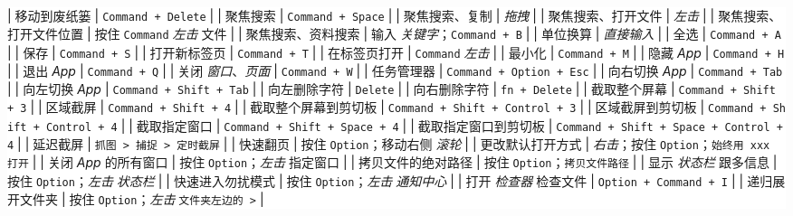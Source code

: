 |      移动到废纸篓      |            `Command + Delete`            |
|        聚焦搜索        |            `Command + Space`             |
|     聚焦搜索、复制     |                  *拖拽*                  |
|   聚焦搜索、打开文件   |                  *左击*                  |
| 聚焦搜索、打开文件位置 |        按住 `Command` *左击* 文件        |
|   聚焦搜索、资料搜索   |       输入 *关键字*；`Command + B`       |
|        单位换算        |                *直接输入*                |
|          全选          |              `Command + A`               |
|          保存          |              `Command + S`               |
|      打开新标签页      |              `Command + T`               |
|      在标签页打开      |             `Command` *左击*             |
|         最小化         |              `Command + M`               |
|       隐藏 *App*       |              `Command + H`               |
|       退出 *App*       |              `Command + Q`               |
|  关闭 *窗口*、*页面*   |              `Command + W`               |
|       任务管理器       |         `Command + Option + Esc`         |
|     向右切换 *App*     |             `Command + Tab`              |
|     向左切换 *App*     |         `Command + Shift + Tab`          |
|      向左删除字符      |                 `Delete`                 |
|      向右删除字符      |              `fn + Delete`               |
|      截取整个屏幕      |          `Command + Shift + 3`           |
|        区域截屏        |          `Command + Shift + 4`           |
|  截取整个屏幕到剪切板  |     `Command + Shift + Control + 3`      |
|    区域截屏到剪切板    |     `Command + Shift + Control + 4`      |
|      截取指定窗口      |      `Command + Shift + Space + 4`       |
|  截取指定窗口到剪切板  | `Command + Shift + Space + Control + 4`  |
|        延迟截屏        |         `抓图 > 捕捉 > 定时截屏`         |
|        快速翻页        |      按住 `Option`；移动右侧 *滚轮*      |
|    更改默认打开方式    | *右击*；按住 `Option`；`始终用 xxx 打开` |
| 关闭 *App* 的所有窗口  |      按住 `Option`；*左击* 指定窗口      |
|   拷贝文件的绝对路径   |      按住 `Option`；`拷贝文件路径`       |
| 显示 *状态栏* 跟多信息 |       按住 `Option`；*左击 状态栏*       |
|    快速进入勿扰模式    |      按住 `Option`；*左击 通知中心*      |
| 打开 *检查器* 检查文件 |          `Option + Command + I`          |
|     递归展开文件夹     |  按住 `Option`；*左击* `文件夹左边的 >`  |

